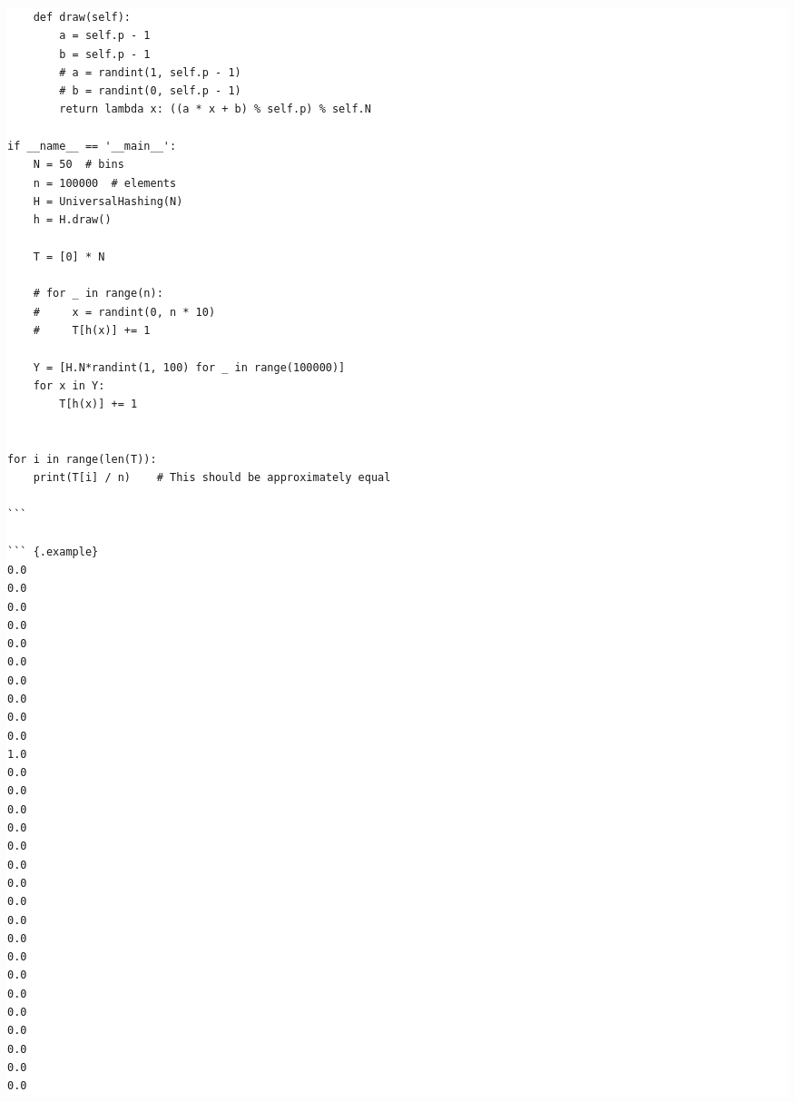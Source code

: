         def draw(self):
            a = self.p - 1
            b = self.p - 1
            # a = randint(1, self.p - 1)
            # b = randint(0, self.p - 1)
            return lambda x: ((a * x + b) % self.p) % self.N

    if __name__ == '__main__':
        N = 50  # bins
        n = 100000  # elements
        H = UniversalHashing(N)
        h = H.draw()

        T = [0] * N

        # for _ in range(n):
        #     x = randint(0, n * 10)
        #     T[h(x)] += 1

        Y = [H.N*randint(1, 100) for _ in range(100000)]
        for x in Y:
            T[h(x)] += 1


    for i in range(len(T)):
        print(T[i] / n)    # This should be approximately equal

    ```

    ``` {.example}
    0.0
    0.0
    0.0
    0.0
    0.0
    0.0
    0.0
    0.0
    0.0
    0.0
    1.0
    0.0
    0.0
    0.0
    0.0
    0.0
    0.0
    0.0
    0.0
    0.0
    0.0
    0.0
    0.0
    0.0
    0.0
    0.0
    0.0
    0.0
    0.0